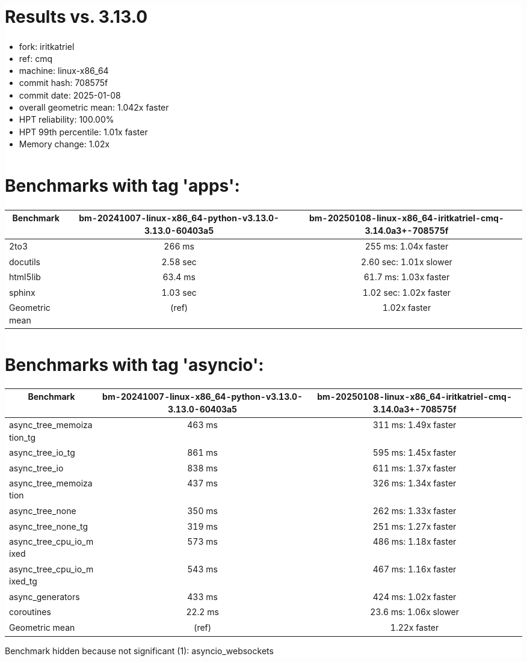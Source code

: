 # Results vs. 3.13.0

- fork: iritkatriel
- ref: cmq
- machine: linux-x86_64
- commit hash: 708575f
- commit date: 2025-01-08
- overall geometric mean: 1.042x faster
- HPT reliability: 100.00%
- HPT 99th percentile: 1.01x faster
- Memory change: 1.02x

Benchmarks with tag 'apps':
===========================

| Benchmark      | bm-20241007-linux-x86_64-python-v3.13.0-3.13.0-60403a5 | bm-20250108-linux-x86_64-iritkatriel-cmq-3.14.0a3+-708575f |
|----------------|:------------------------------------------------------:|:----------------------------------------------------------:|
| 2to3           | 266 ms                                                 | 255 ms: 1.04x faster                                       |
| docutils       | 2.58 sec                                               | 2.60 sec: 1.01x slower                                     |
| html5lib       | 63.4 ms                                                | 61.7 ms: 1.03x faster                                      |
| sphinx         | 1.03 sec                                               | 1.02 sec: 1.02x faster                                     |
| Geometric mean | (ref)                                                  | 1.02x faster                                               |

Benchmarks with tag 'asyncio':
==============================

| Benchmark                  | bm-20241007-linux-x86_64-python-v3.13.0-3.13.0-60403a5 | bm-20250108-linux-x86_64-iritkatriel-cmq-3.14.0a3+-708575f |
|----------------------------|:------------------------------------------------------:|:----------------------------------------------------------:|
| async_tree_memoization_tg  | 463 ms                                                 | 311 ms: 1.49x faster                                       |
| async_tree_io_tg           | 861 ms                                                 | 595 ms: 1.45x faster                                       |
| async_tree_io              | 838 ms                                                 | 611 ms: 1.37x faster                                       |
| async_tree_memoization     | 437 ms                                                 | 326 ms: 1.34x faster                                       |
| async_tree_none            | 350 ms                                                 | 262 ms: 1.33x faster                                       |
| async_tree_none_tg         | 319 ms                                                 | 251 ms: 1.27x faster                                       |
| async_tree_cpu_io_mixed    | 573 ms                                                 | 486 ms: 1.18x faster                                       |
| async_tree_cpu_io_mixed_tg | 543 ms                                                 | 467 ms: 1.16x faster                                       |
| async_generators           | 433 ms                                                 | 424 ms: 1.02x faster                                       |
| coroutines                 | 22.2 ms                                                | 23.6 ms: 1.06x slower                                      |
| Geometric mean             | (ref)                                                  | 1.22x faster                                               |

Benchmark hidden because not significant (1): asyncio_websockets
